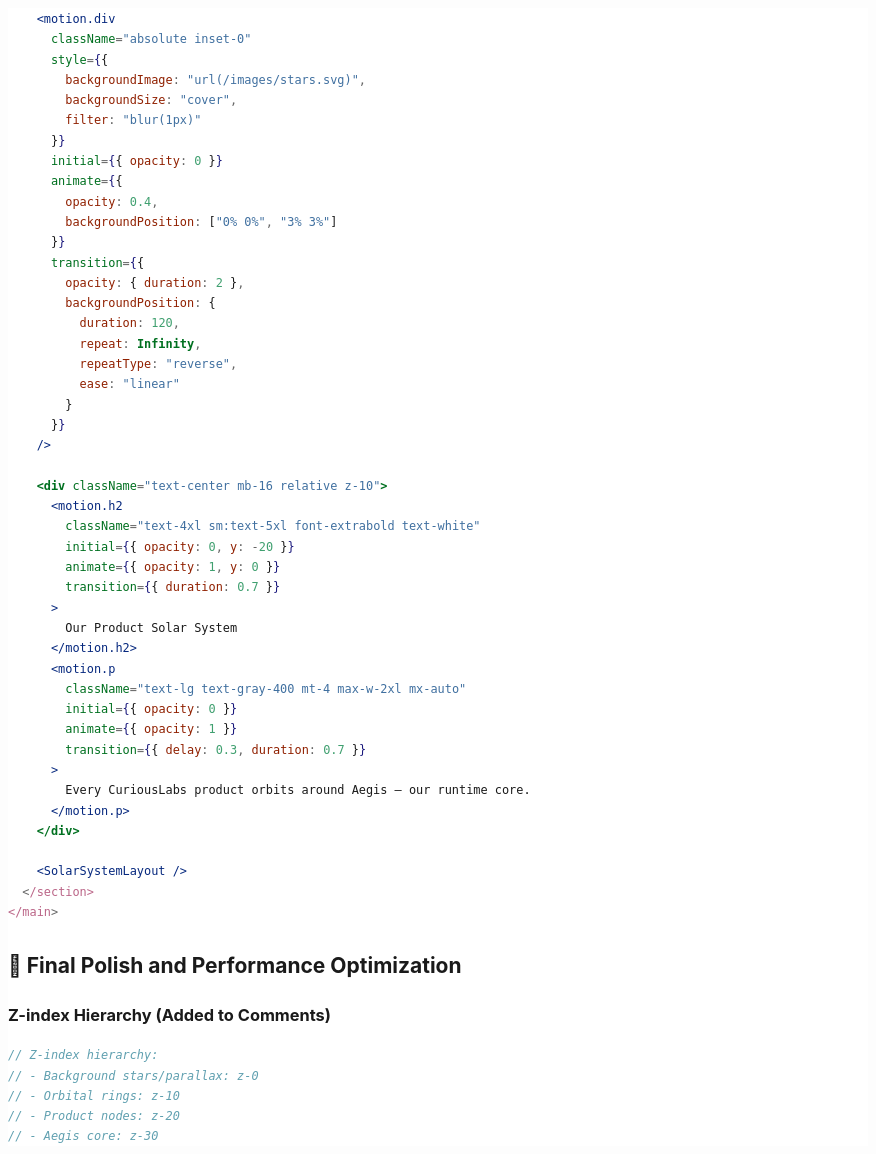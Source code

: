 ```jsx
    <motion.div 
      className="absolute inset-0"
      style={{
        backgroundImage: "url(/images/stars.svg)",
        backgroundSize: "cover",
        filter: "blur(1px)"
      }}
      initial={{ opacity: 0 }}
      animate={{ 
        opacity: 0.4,
        backgroundPosition: ["0% 0%", "3% 3%"]
      }}
      transition={{ 
        opacity: { duration: 2 },
        backgroundPosition: { 
          duration: 120, 
          repeat: Infinity, 
          repeatType: "reverse", 
          ease: "linear" 
        }
      }}
    />
    
    <div className="text-center mb-16 relative z-10">
      <motion.h2 
        className="text-4xl sm:text-5xl font-extrabold text-white"
        initial={{ opacity: 0, y: -20 }}
        animate={{ opacity: 1, y: 0 }}
        transition={{ duration: 0.7 }}
      >
        Our Product Solar System
      </motion.h2>
      <motion.p 
        className="text-lg text-gray-400 mt-4 max-w-2xl mx-auto"
        initial={{ opacity: 0 }}
        animate={{ opacity: 1 }}
        transition={{ delay: 0.3, duration: 0.7 }}
      >
        Every CuriousLabs product orbits around Aegis — our runtime core.
      </motion.p>
    </div>
    
    <SolarSystemLayout />
  </section>
</main>
```

## 🧪 Final Polish and Performance Optimization

### Z-index Hierarchy (Added to Comments)
```jsx
// Z-index hierarchy:
// - Background stars/parallax: z-0
// - Orbital rings: z-10
// - Product nodes: z-20
// - Aegis core: z-30
```
